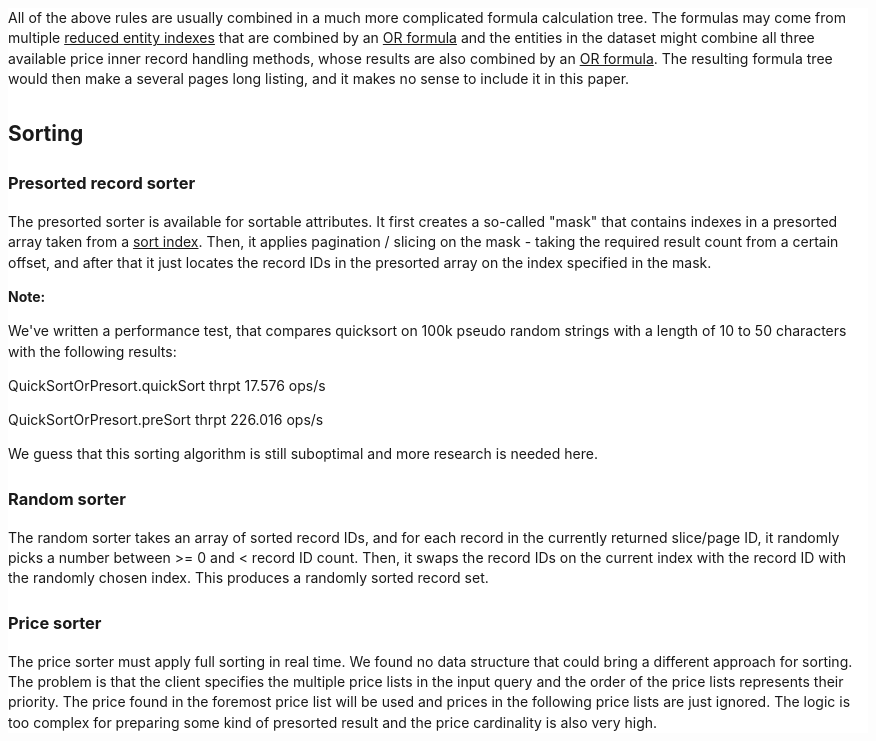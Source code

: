 All of the above rules are usually combined in a much more complicated formula calculation tree. The formulas may come
from multiple [reduced entity indexes](#entity-index) that are combined by
an [OR formula](#conjunction-and-disjunction-or) and the entities in the dataset might combine all three available price
inner record handling methods, whose results are also combined by an [OR formula](#conjunction-and-disjunction-or). The
resulting formula tree would then make a several pages long listing, and it makes no sense to include it in this paper.

## Sorting

### Presorted record sorter

The presorted sorter is available for sortable attributes. It first creates a so-called "mask" that contains indexes in
a presorted array taken from a [sort index](#sort-index). Then, it applies pagination / slicing on the mask - taking the
required result count from a certain offset, and after that it just locates the record IDs in the presorted array on the
index specified in the mask.

**Note:**

We've written a performance test, that compares quicksort on 100k pseudo random strings with a length of 10 to 50
characters with the following results:

QuickSortOrPresort.quickSort thrpt 17.576 ops/s

QuickSortOrPresort.preSort thrpt 226.016 ops/s

We guess that this sorting algorithm is still suboptimal and more research is needed here.

### Random sorter

The random sorter takes an array of sorted record IDs, and for each record in the currently returned slice/page ID, it
randomly picks a number between >= 0 and &lt; record ID count. Then, it swaps the record IDs on the current index with
the record ID with the randomly chosen index. This produces a randomly sorted record set.

### Price sorter

The price sorter must apply full sorting in real time. We found no data structure that could bring a different approach
for sorting. The problem is that the client specifies the multiple price lists in the input query and the order of the
price lists represents their priority. The price found in the foremost price list will be used and prices in the
following price lists are just ignored. The logic is too complex for preparing some kind of presorted result and the
price cardinality is also very high.
